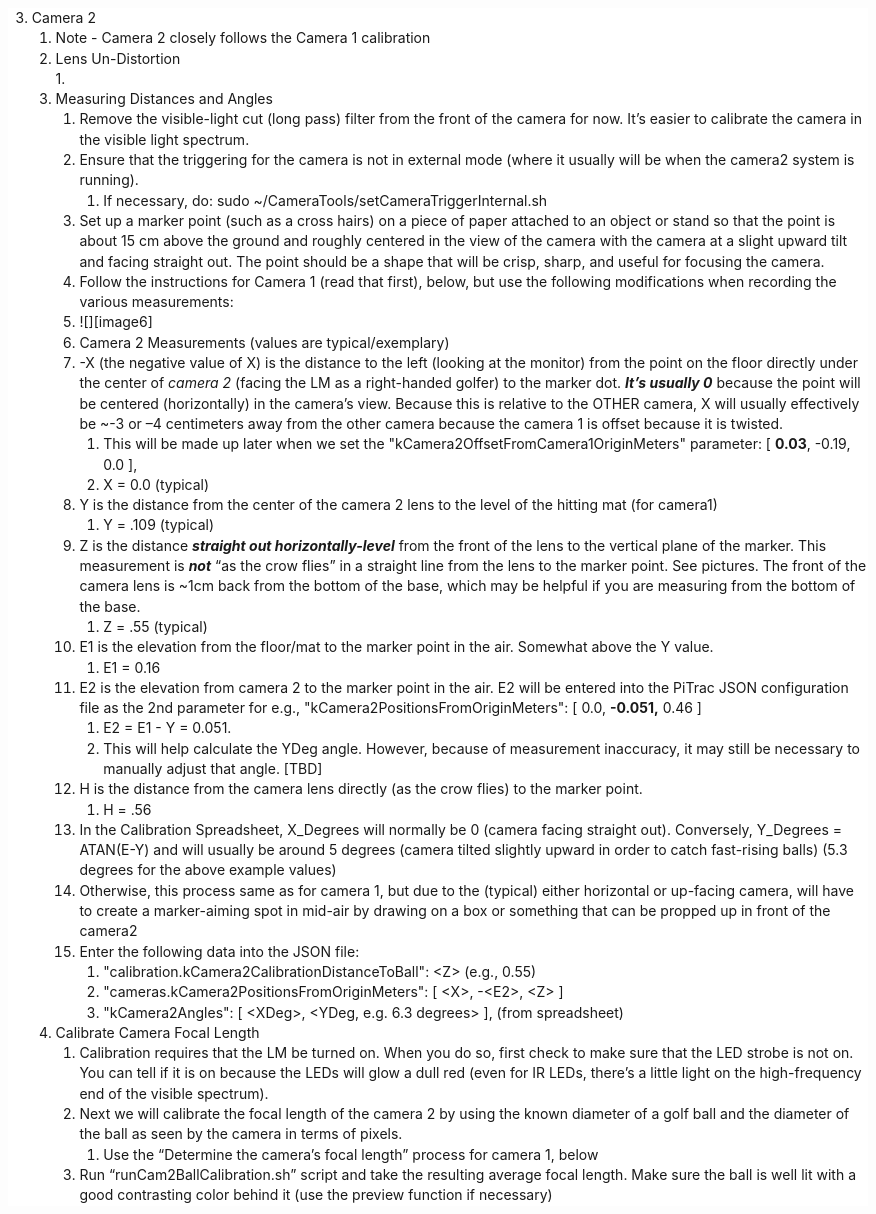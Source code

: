 3. Camera 2  
   1. Note \- Camera 2 closely follows the Camera 1 calibration  
   2. Lens Un-Distortion  
      1.   
   3. Measuring Distances and Angles  
      1. Remove the visible-light cut (long pass) filter from the front of the camera for now.  It’s easier to calibrate the camera in the visible light spectrum.  
      2. Ensure that the triggering for the camera is not in external mode (where it usually will be when the camera2 system is running).    
         1. If necessary, do:    sudo \~/CameraTools/setCameraTriggerInternal.sh   
      3. Set up a marker point (such as a cross hairs) on a piece of paper attached to an object or stand so that the point is about 15 cm above the ground and roughly centered in the view of the camera with the camera at a slight upward tilt and facing straight out.  The point should be a shape that will be crisp, sharp, and useful for focusing the camera.  
      4. Follow the instructions for Camera 1 (read that first), below, but use the following modifications when recording the various measurements:  
      5. ![][image6]  
      6. Camera 2 Measurements (values are typical/exemplary)  
      7. \-X (the negative value of X) is the distance to the left (looking at the monitor) from the point on the floor directly under the center of *camera 2* (facing the LM as a right-handed golfer) to the marker dot. ***It’s usually 0*** because the point will be centered (horizontally) in the camera’s view. Because this is relative to the OTHER camera, X will usually effectively be \~-3 or –4 centimeters away from the other camera because the camera 1 is offset because it is twisted.    
         1. This will be made up later when we set the "kCamera2OffsetFromCamera1OriginMeters" parameter: \[ **0.03**, \-0.19, 0.0 \],  
         2. X \= 0.0 (typical)  
      8. Y is the distance from the center of the camera 2 lens to the level of the hitting mat (for camera1)  
         1. Y \= .109  (typical)  
      9. Z is the distance ***straight out horizontally-level*** from the front of the lens to the vertical plane of the marker.  This measurement is ***not*** “as the crow flies” in a straight line from the lens to the marker point.  See pictures.  The front of the camera lens is \~1cm back from the bottom of the base, which may be helpful if you are measuring from the bottom of the base.  
         1. Z \= .55 (typical)  
      10. E1 is the elevation from the floor/mat to the marker point in the air.  Somewhat above the Y value.  
          1. E1 \= 0.16  
      11. E2 is the elevation from camera 2 to the marker point in the air.  E2 will be entered into the PiTrac JSON configuration file as the 2nd parameter for e.g.,  "kCamera2PositionsFromOriginMeters": \[ 0.0, **\-0.051,** 0.46 \]  
          1. E2 \= E1 \- Y \= 0.051.  
          2. This will help calculate the YDeg angle.  However, because of measurement inaccuracy, it may still be necessary to manually adjust that angle. \[TBD\]  
      12. H is the distance from the camera lens directly (as the crow flies) to the marker point.   
          1. H \= .56  
      13. In the Calibration Spreadsheet, X\_Degrees will normally be 0 (camera facing straight out).  Conversely, Y\_Degrees \= ATAN(E-Y) and will usually be around 5 degrees (camera tilted slightly upward in order to catch fast-rising balls) (5.3 degrees for the above example values)  
      14. Otherwise, this process same as for camera 1, but due to the (typical) either horizontal or up-facing camera, will have to create a marker-aiming spot in mid-air by drawing on a box or something that can be propped up in front of the camera2  
      15. Enter the following data into the JSON file:  
          1. "calibration.kCamera2CalibrationDistanceToBall": \<Z\>  (e.g., 0.55)  
          2. "cameras.kCamera2PositionsFromOriginMeters": \[ \<X\>, \-\<E2\>, \<Z\> \]  
          3. "kCamera2Angles": \[ \<XDeg\>, \<YDeg, e.g. 6.3 degrees\> \],  (from spreadsheet)  
   4. Calibrate Camera Focal Length  
      1. Calibration requires that the LM be turned on.  When you do so, first check to make sure that the LED strobe is not on.  You can tell if it is on because the LEDs will glow a dull red (even for IR LEDs, there’s a little light on the high-frequency end of the visible spectrum).  
      2. Next we will calibrate the focal length of the camera 2 by using the known diameter of a golf ball and the diameter of the ball as seen by the camera in terms of pixels.  
         1. Use the “Determine the camera’s focal length” process for camera 1, below  
      3. Run “runCam2BallCalibration.sh” script and take the resulting average focal length.  Make sure the ball is well lit with a good contrasting color behind it (use the preview function if necessary)  
